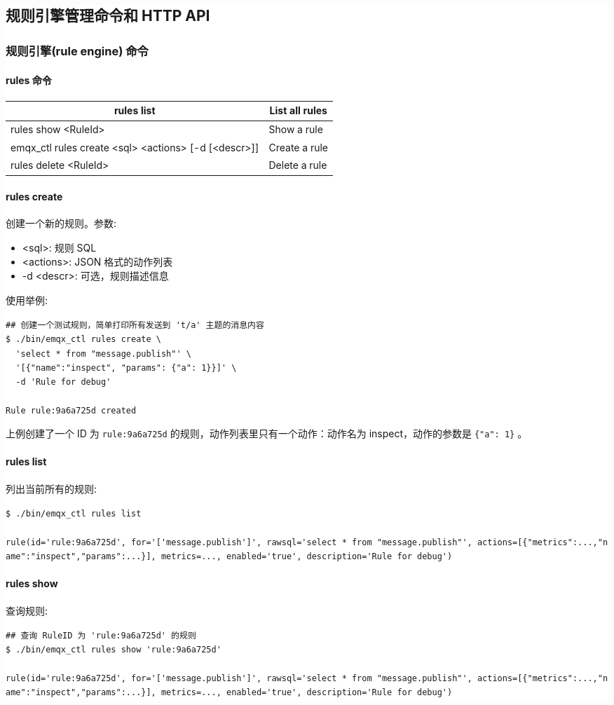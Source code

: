 
## 规则引擎管理命令和 HTTP API

### 规则引擎(rule engine) 命令

#### rules 命令

| rules list                                              | List all rules |
| ------------------------------------------------------- | -------------- |
| rules show \<RuleId>                                    | Show a rule    |
| emqx_ctl rules create \<sql> \<actions> [-d [\<descr>]] | Create a rule  |
| rules delete \<RuleId>                                  | Delete a rule  |

#### rules create

创建一个新的规则。参数:

- \<sql>: 规则 SQL
- \<actions>: JSON 格式的动作列表
- -d \<descr>: 可选，规则描述信息

使用举例:

    ## 创建一个测试规则，简单打印所有发送到 't/a' 主题的消息内容
    $ ./bin/emqx_ctl rules create \
      'select * from "message.publish"' \
      '[{"name":"inspect", "params": {"a": 1}}]' \
      -d 'Rule for debug'

    Rule rule:9a6a725d created

上例创建了一个 ID 为 `rule:9a6a725d` 的规则，动作列表里只有一个动作：动作名为 inspect，动作的参数是 `{"a": 1}` 。

#### rules list

列出当前所有的规则:

    $ ./bin/emqx_ctl rules list

    rule(id='rule:9a6a725d', for='['message.publish']', rawsql='select * from "message.publish"', actions=[{"metrics":...,"name":"inspect","params":...}], metrics=..., enabled='true', description='Rule for debug')

#### rules show

查询规则:

    ## 查询 RuleID 为 'rule:9a6a725d' 的规则
    $ ./bin/emqx_ctl rules show 'rule:9a6a725d'

    rule(id='rule:9a6a725d', for='['message.publish']', rawsql='select * from "message.publish"', actions=[{"metrics":...,"name":"inspect","params":...}], metrics=..., enabled='true', description='Rule for debug')
